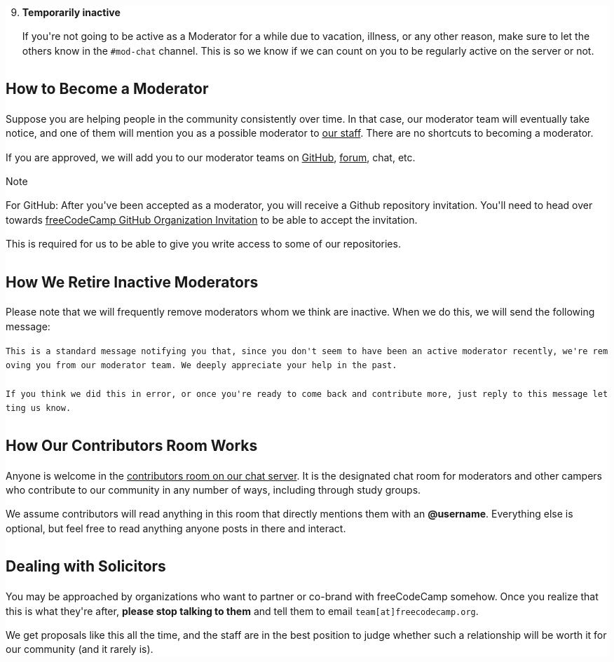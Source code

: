 9. **Temporarily inactive**

   If you're not going to be active as a Moderator for a while due to vacation, illness, or any other reason, make sure to let the others know in the `#mod-chat` channel. This is so we know if we can count on you to be regularly active on the server or not.

## How to Become a Moderator

Suppose you are helping people in the community consistently over time. In that case, our moderator team will eventually take notice, and one of them will mention you as a possible moderator to [our staff](https://forum.freecodecamp.org/g/Team). There are no shortcuts to becoming a moderator.

If you are approved, we will add you to our moderator teams on [GitHub](https://github.com/orgs/freeCodeCamp/teams/moderators), [forum](https://forum.freecodecamp.org/g/moderators), chat, etc.

> [!NOTE]
> For GitHub: After you've been accepted as a moderator, you will receive a Github repository invitation. You'll need to head over towards [freeCodeCamp GitHub Organization Invitation](https://github.com/orgs/freeCodeCamp/invitation) to be able to accept the invitation.
>
> This is required for us to be able to give you write access to some of our repositories.

## How We Retire Inactive Moderators

Please note that we will frequently remove moderators whom we think are inactive. When we do this, we will send the following message:

```markdown
This is a standard message notifying you that, since you don't seem to have been an active moderator recently, we're removing you from our moderator team. We deeply appreciate your help in the past.

If you think we did this in error, or once you're ready to come back and contribute more, just reply to this message letting us know.
```

## How Our Contributors Room Works

Anyone is welcome in the [contributors room on our chat server](https://discord.gg/PRyKn3Vbay). It is the designated chat room for moderators and other campers who contribute to our community in any number of ways, including through study groups.

We assume contributors will read anything in this room that directly mentions them with an **@username**. Everything else is optional, but feel free to read anything anyone posts in there and interact.

## Dealing with Solicitors

You may be approached by organizations who want to partner or co-brand with freeCodeCamp somehow. Once you realize that this is what they're after, **please stop talking to them** and tell them to email `team[at]freecodecamp.org`.

We get proposals like this all the time, and the staff are in the best position to judge whether such a relationship will be worth it for our community (and it rarely is).
